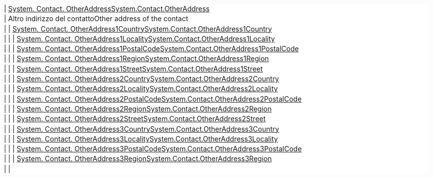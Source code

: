 | [<span data-ttu-id="7c37a-279">System. Contact. OtherAddress</span><span class="sxs-lookup"><span data-stu-id="7c37a-279">System.Contact.OtherAddress</span></span>](./props-system-contact-otheraddress.md)<br/>                                  | <span data-ttu-id="7c37a-280">Altro indirizzo del contatto</span><span class="sxs-lookup"><span data-stu-id="7c37a-280">Other address of the contact</span></span><br/>                                                                        |
| [<span data-ttu-id="7c37a-281">System. Contact. OtherAddress1Country</span><span class="sxs-lookup"><span data-stu-id="7c37a-281">System.Contact.OtherAddress1Country</span></span>](props-system-contact-otheraddress1country.md)<br/>                         |                                                                                                                |
| [<span data-ttu-id="7c37a-282">System. Contact. OtherAddress1Locality</span><span class="sxs-lookup"><span data-stu-id="7c37a-282">System.Contact.OtherAddress1Locality</span></span>](props-system-contact-otheraddress1locality.md)<br/>                       |                                                                                                                |
| [<span data-ttu-id="7c37a-283">System. Contact. OtherAddress1PostalCode</span><span class="sxs-lookup"><span data-stu-id="7c37a-283">System.Contact.OtherAddress1PostalCode</span></span>](props-system-contact-otheraddress1postalcode.md)<br/>                   |                                                                                                                |
| [<span data-ttu-id="7c37a-284">System. Contact. OtherAddress1Region</span><span class="sxs-lookup"><span data-stu-id="7c37a-284">System.Contact.OtherAddress1Region</span></span>](props-system-contact-otheraddress1region.md)<br/>                           |                                                                                                                |
| [<span data-ttu-id="7c37a-285">System. Contact. OtherAddress1Street</span><span class="sxs-lookup"><span data-stu-id="7c37a-285">System.Contact.OtherAddress1Street</span></span>](props-system-contact-otheraddress1street.md)<br/>                           |                                                                                                                |
| [<span data-ttu-id="7c37a-286">System. Contact. OtherAddress2Country</span><span class="sxs-lookup"><span data-stu-id="7c37a-286">System.Contact.OtherAddress2Country</span></span>](props-system-contact-otheraddress2country.md)<br/>                         |                                                                                                                |
| [<span data-ttu-id="7c37a-287">System. Contact. OtherAddress2Locality</span><span class="sxs-lookup"><span data-stu-id="7c37a-287">System.Contact.OtherAddress2Locality</span></span>](props-system-contact-otheraddress2locality.md)<br/>                       |                                                                                                                |
| [<span data-ttu-id="7c37a-288">System. Contact. OtherAddress2PostalCode</span><span class="sxs-lookup"><span data-stu-id="7c37a-288">System.Contact.OtherAddress2PostalCode</span></span>](props-system-contact-otheraddress2postalcode.md)<br/>                   |                                                                                                                |
| [<span data-ttu-id="7c37a-289">System. Contact. OtherAddress2Region</span><span class="sxs-lookup"><span data-stu-id="7c37a-289">System.Contact.OtherAddress2Region</span></span>](props-system-contact-otheraddress2region.md)<br/>                           |                                                                                                                |
| [<span data-ttu-id="7c37a-290">System. Contact. OtherAddress2Street</span><span class="sxs-lookup"><span data-stu-id="7c37a-290">System.Contact.OtherAddress2Street</span></span>](props-system-contact-otheraddress2street.md)<br/>                           |                                                                                                                |
| [<span data-ttu-id="7c37a-291">System. Contact. OtherAddress3Country</span><span class="sxs-lookup"><span data-stu-id="7c37a-291">System.Contact.OtherAddress3Country</span></span>](props-system-contact-otheraddress3country.md)<br/>                         |                                                                                                                |
| [<span data-ttu-id="7c37a-292">System. Contact. OtherAddress3Locality</span><span class="sxs-lookup"><span data-stu-id="7c37a-292">System.Contact.OtherAddress3Locality</span></span>](props-system-contact-otheraddress3locality.md)<br/>                       |                                                                                                                |
| [<span data-ttu-id="7c37a-293">System. Contact. OtherAddress3PostalCode</span><span class="sxs-lookup"><span data-stu-id="7c37a-293">System.Contact.OtherAddress3PostalCode</span></span>](props-system-contact-otheraddress3postalcode.md)<br/>                   |                                                                                                                |
| [<span data-ttu-id="7c37a-294">System. Contact. OtherAddress3Region</span><span class="sxs-lookup"><span data-stu-id="7c37a-294">System.Contact.OtherAddress3Region</span></span>](props-system-contact-otheraddress3region.md)<br/>                           |                                                                                                                |